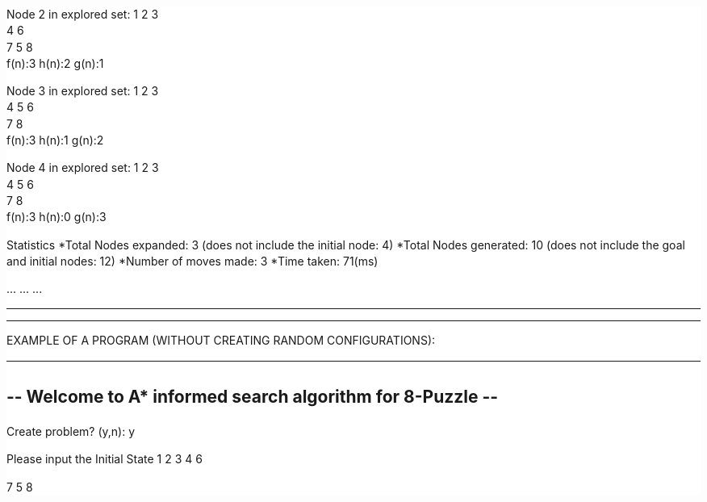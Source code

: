 Node 2 in explored set:
1	2	3	
4	 	6	
7	5	8	
f(n):3
h(n):2
g(n):1

Node 3 in explored set:
1	2	3	
4	5	6	
7	 	8	
f(n):3
h(n):1
g(n):2

Node 4 in explored set:
1	2	3	
4	5	6	
7	8	 	
f(n):3
h(n):0
g(n):3

Statistics
*Total Nodes expanded: 3 (does not include the initial node: 4)
*Total Nodes generated: 10 (does not include the goal and initial nodes: 12)
*Number of moves made: 3
*Time taken: 71(ms)

...
...
...
_______________________________________________________________________________


_________________________________________________________________________________
EXAMPLE OF A PROGRAM (WITHOUT CREATING RANDOM CONFIGURATIONS):


----------------------------------------------------------
-- Welcome to A* informed search algorithm for 8-Puzzle --
----------------------------------------------------------

Create problem? (y,n): y

Please input the Initial State
1
2
3
4
6
 
7
5
8
